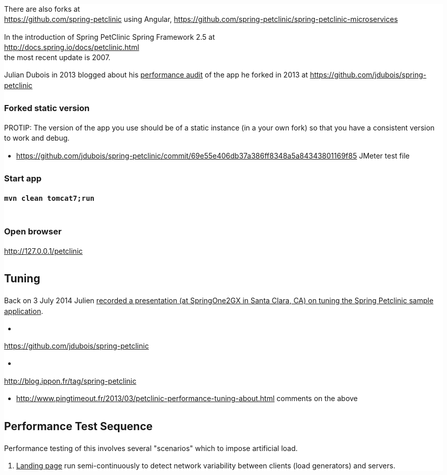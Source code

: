 There are also forks at<br /><a target="_blank" href="https://github.com/spring-petclinic"> https://github.com/spring-petclinic</a>
using Angular, https://github.com/spring-petclinic/spring-petclinic-microservices

In the introduction of Spring PetClinic Spring Framework 2.5 at<br />
<a target="_blank" href="http://docs.spring.io/docs/petclinic.html">
http://docs.spring.io/docs/petclinic.html</a><br />
the most recent update is 2007.

Julian Dubois in 2013 blogged about his
<a target="_blank" href="http://blog.ippon.fr/2013/03/11/">
performance audit</a> of the app he forked in 2013 at
https://github.com/jdubois/spring-petclinic

   ### Forked static version

   PROTIP: The version of the app you use should be of a static instance
   (in a your own fork) so that you have a consistent version to work and debug.

   * https://github.com/jdubois/spring-petclinic/commit/69e55e406db37a386ff8348a5a84343801169f85
   JMeter test file

   ### Start app

   <pre><strong>mvn clean tomcat7;run
   </strong></pre>

   ### Open browser

   http://127.0.0.1/petclinic


## Tuning

Back on 3 July 2014 Julien <a target="_blank" href="https://www.youtube.com/watch?v=oR_7EtCgc1M">recorded a presentation (at SpringOne2GX in
Santa Clara, CA) on tuning the Spring Petclinic sample application</a>.

* <a target="_blank" href="https://github.com/jdubois/spring-petclinic">
https://github.com/jdubois/spring-petclinic</a>

* <a target="_blank" href="http://blog.ippon.fr/tag/spring-petclinic">
http://blog.ippon.fr/tag/spring-petclinic</a>

* http://www.pingtimeout.fr/2013/03/petclinic-performance-tuning-about.html
   comments on the above


<a name="Strategy"></a>

## Performance Test Sequence

Performance testing of this involves several "scenarios"
which to impose artificial load.

1. <a href="#LandingPage">Landing page</a> run semi-continuously
   to detect network variability between clients (load generators)
   and servers.
